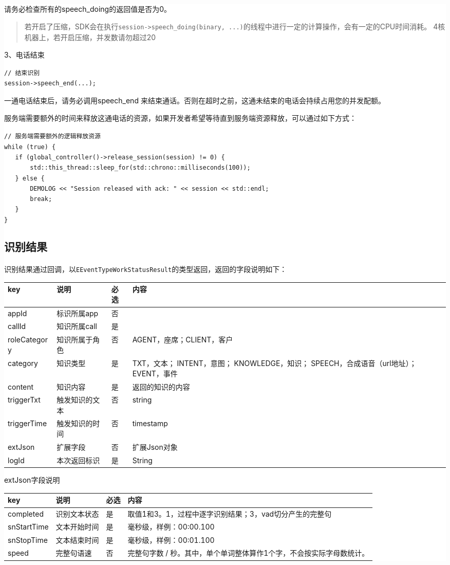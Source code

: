 请务必检查所有的speech_doing的返回值是否为0。

> 若开启了压缩，SDK会在执行`session->speech_doing(binary, ...)`的线程中进行一定的计算操作，会有一定的CPU时间消耗。 4核机器上，若开启压缩，并发数请勿超过20

3、电话结束

```
// 结束识别
session->speech_end(...);
```

一通电话结束后，请务必调用speech_end 来结束通话。否则在超时之前，这通未结束的电话会持续占用您的并发配额。

服务端需要额外的时间来释放这通电话的资源，如果开发者希望等待直到服务端资源释放，可以通过如下方式：

```
// 服务端需要额外的逻辑释放资源
while (true) {
   if (global_controller()->release_session(session) != 0) {
       std::this_thread::sleep_for(std::chrono::milliseconds(100));
   } else {
       DEMOLOG << "Session released with ack: " << session << std::endl;
       break;
   }
}
```

## 识别结果

识别结果通过回调，以`EEventTypeWorkStatusResult`的类型返回，返回的字段说明如下：

| key          | 说明           | 必选 | 内容                                                         |
| :----------- | :------------- | :--- | :----------------------------------------------------------- |
| appId        | 标识所属app    | 否   |                                                              |
| callId       | 知识所属call   | 是   |                                                              |
| roleCategory | 知识所属于角色 | 否   | AGENT，座席；CLIENT，客户                                    |
| category     | 知识类型       | 是   | TXT，文本； INTENT，意图； KNOWLEDGE，知识； SPEECH，合成语音（url地址）； EVENT，事件 |
| content      | 知识内容       | 是   | 返回的知识的内容                                             |
| triggerTxt   | 触发知识的文本 | 否   | string                                                       |
| triggerTime  | 触发知识的时间 | 否   | timestamp                                                    |
| extJson      | 扩展字段       | 否   | 扩展Json对象                                                 |
| logId        | 本次返回标识   | 是   | String                                                       |

extJson字段说明

| key         | 说明         | 必选 | 内容                                                         |
| :---------- | :----------- | :--- | :----------------------------------------------------------- |
| completed   | 识别文本状态 | 是   | 取值1和3。1，过程中逐字识别结果；3，vad切分产生的完整句      |
| snStartTime | 文本开始时间 | 是   | 毫秒级，样例：00:00.100                                      |
| snStopTime  | 文本结束时间 | 是   | 毫秒级，样例：00:01.100                                      |
| speed       | 完整句语速   | 否   | 完整句字数 / 秒。其中，单个单词整体算作1个字，不会按实际字母数统计。 |
